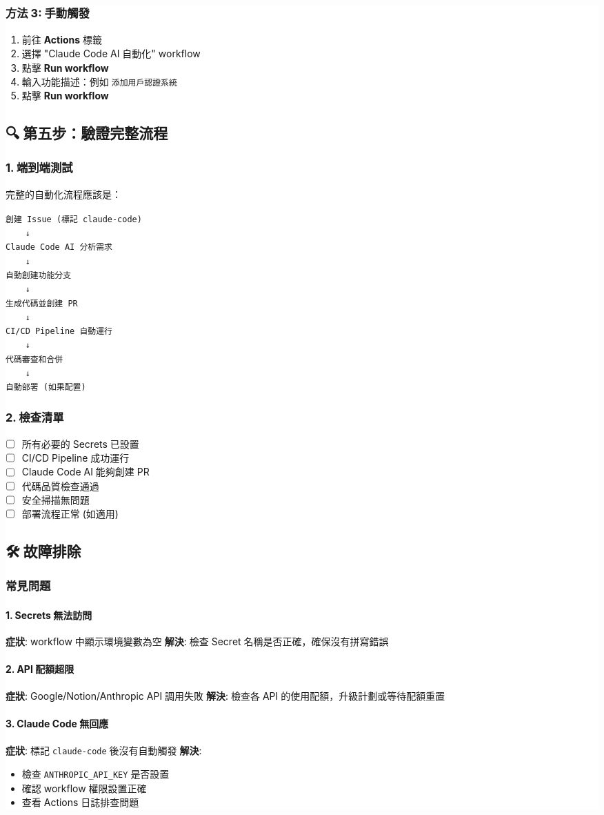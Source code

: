 ### 方法 3: 手動觸發

1. 前往 **Actions** 標籤
2. 選擇 "Claude Code AI 自動化" workflow
3. 點擊 **Run workflow**
4. 輸入功能描述：例如 `添加用戶認證系統`
5. 點擊 **Run workflow**

## 🔍 第五步：驗證完整流程

### 1. 端到端測試

完整的自動化流程應該是：
```
創建 Issue (標記 claude-code)
    ↓
Claude Code AI 分析需求
    ↓
自動創建功能分支
    ↓
生成代碼並創建 PR
    ↓
CI/CD Pipeline 自動運行
    ↓
代碼審查和合併
    ↓
自動部署 (如果配置)
```

### 2. 檢查清單

- [ ] 所有必要的 Secrets 已設置
- [ ] CI/CD Pipeline 成功運行
- [ ] Claude Code AI 能夠創建 PR
- [ ] 代碼品質檢查通過
- [ ] 安全掃描無問題
- [ ] 部署流程正常 (如適用)

## 🛠️ 故障排除

### 常見問題

#### 1. Secrets 無法訪問
**症狀**: workflow 中顯示環境變數為空
**解決**: 檢查 Secret 名稱是否正確，確保沒有拼寫錯誤

#### 2. API 配額超限
**症狀**: Google/Notion/Anthropic API 調用失敗
**解決**: 檢查各 API 的使用配額，升級計劃或等待配額重置

#### 3. Claude Code 無回應
**症狀**: 標記 `claude-code` 後沒有自動觸發
**解決**: 
- 檢查 `ANTHROPIC_API_KEY` 是否設置
- 確認 workflow 權限設置正確
- 查看 Actions 日誌排查問題
